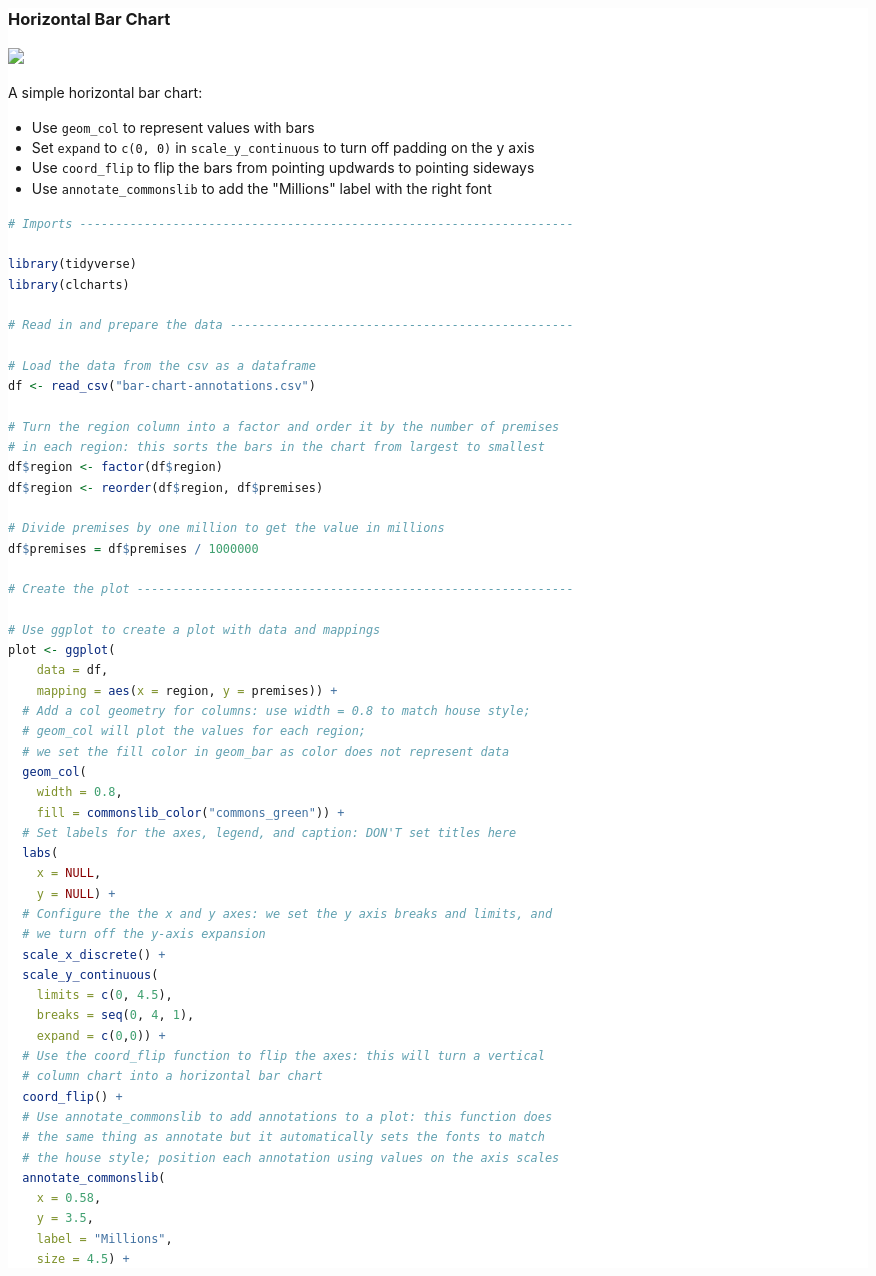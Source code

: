 ### Horizontal Bar Chart

<img src="examples/recipes/bar-chart-annotations/bar-chart-annotations.png" width="600" />

A simple horizontal bar chart:

- Use `geom_col` to represent values with bars
- Set `expand` to `c(0, 0)` in `scale_y_continuous` to turn off padding on the y axis
- Use `coord_flip` to flip the bars from pointing updwards to pointing sideways
- Use `annotate_commonslib` to add the "Millions" label with the right font

```r
# Imports ---------------------------------------------------------------------

library(tidyverse)
library(clcharts)

# Read in and prepare the data ------------------------------------------------

# Load the data from the csv as a dataframe
df <- read_csv("bar-chart-annotations.csv")

# Turn the region column into a factor and order it by the number of premises
# in each region: this sorts the bars in the chart from largest to smallest
df$region <- factor(df$region)
df$region <- reorder(df$region, df$premises)

# Divide premises by one million to get the value in millions
df$premises = df$premises / 1000000

# Create the plot -------------------------------------------------------------

# Use ggplot to create a plot with data and mappings
plot <- ggplot(
    data = df,
    mapping = aes(x = region, y = premises)) +
  # Add a col geometry for columns: use width = 0.8 to match house style;
  # geom_col will plot the values for each region;
  # we set the fill color in geom_bar as color does not represent data
  geom_col(
    width = 0.8,
    fill = commonslib_color("commons_green")) +
  # Set labels for the axes, legend, and caption: DON'T set titles here
  labs(
    x = NULL,
    y = NULL) +
  # Configure the the x and y axes: we set the y axis breaks and limits, and
  # we turn off the y-axis expansion
  scale_x_discrete() +
  scale_y_continuous(
    limits = c(0, 4.5),
    breaks = seq(0, 4, 1),
    expand = c(0,0)) +
  # Use the coord_flip function to flip the axes: this will turn a vertical
  # column chart into a horizontal bar chart
  coord_flip() +
  # Use annotate_commonslib to add annotations to a plot: this function does
  # the same thing as annotate but it automatically sets the fonts to match
  # the house style; position each annotation using values on the axis scales
  annotate_commonslib(
    x = 0.58,
    y = 3.5,
    label = "Millions",
    size = 4.5) +
```
